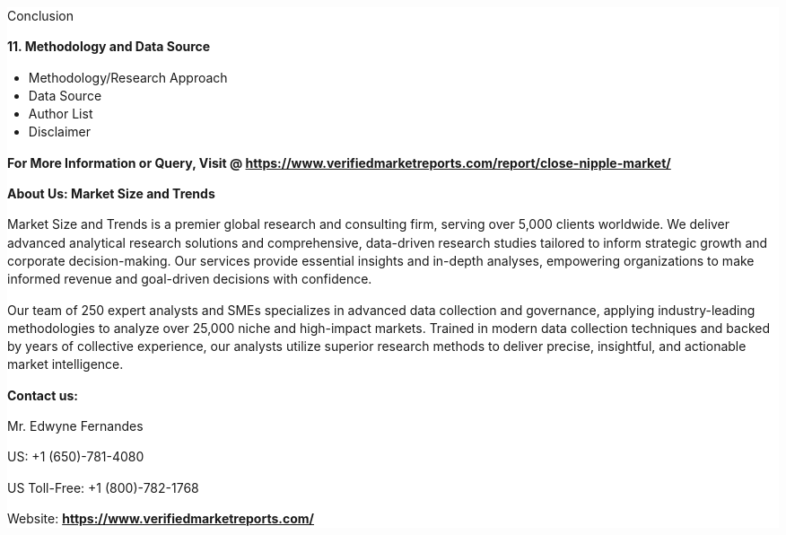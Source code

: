Conclusion</strong></p><p><strong>11. Methodology and Data Source</strong></p><ul><li>Methodology/Research Approach</li><li>Data Source</li><li>Author List</li><li>Disclaimer</li></ul></p><p><strong>For More Information or Query, Visit @ <a href="https://www.verifiedmarketreports.com/report/close-nipple-market/">https://www.verifiedmarketreports.com/report/close-nipple-market/</a></strong></p><p><strong>About Us: Market Size and Trends</strong></p><p>Market Size and Trends is a premier global research and consulting firm, serving over 5,000 clients worldwide. We deliver advanced analytical research solutions and comprehensive, data-driven research studies tailored to inform strategic growth and corporate decision-making. Our services provide essential insights and in-depth analyses, empowering organizations to make informed revenue and goal-driven decisions with confidence.</p><p>Our team of 250 expert analysts and SMEs specializes in advanced data collection and governance, applying industry-leading methodologies to analyze over 25,000 niche and high-impact markets. Trained in modern data collection techniques and backed by years of collective experience, our analysts utilize superior research methods to deliver precise, insightful, and actionable market intelligence.</p><p><strong>Contact us:</strong></p><p>Mr. Edwyne Fernandes</p><p>US: +1 (650)-781-4080</p><p>US Toll-Free: +1 (800)-782-1768</p><p>Website: <strong><a href="https://www.verifiedmarketreports.com/">https://www.verifiedmarketreports.com/</a></strong></p>

